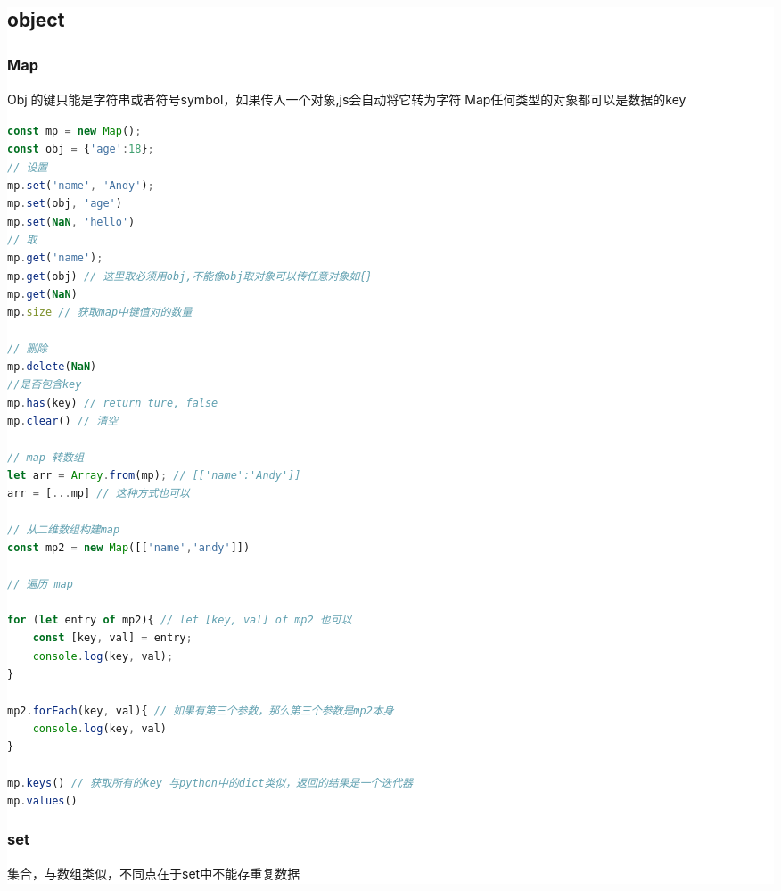 ## object


### Map

Obj 的键只能是字符串或者符号symbol，如果传入一个对象,js会自动将它转为字符
Map任何类型的对象都可以是数据的key

```js
const mp = new Map();
const obj = {'age':18};
// 设置
mp.set('name', 'Andy');
mp.set(obj, 'age')
mp.set(NaN, 'hello')
// 取
mp.get('name');
mp.get(obj) // 这里取必须用obj,不能像obj取对象可以传任意对象如{}
mp.get(NaN)
mp.size // 获取map中键值对的数量

// 删除
mp.delete(NaN)
//是否包含key
mp.has(key) // return ture, false
mp.clear() // 清空

// map 转数组
let arr = Array.from(mp); // [['name':'Andy']]
arr = [...mp] // 这种方式也可以

// 从二维数组构建map
const mp2 = new Map([['name','andy']])

// 遍历 map

for (let entry of mp2){ // let [key, val] of mp2 也可以
	const [key, val] = entry;
	console.log(key, val);
}

mp2.forEach(key, val){ // 如果有第三个参数，那么第三个参数是mp2本身
	console.log(key, val)
}

mp.keys() // 获取所有的key 与python中的dict类似，返回的结果是一个迭代器
mp.values()
```

### set
集合，与数组类似，不同点在于set中不能存重复数据
